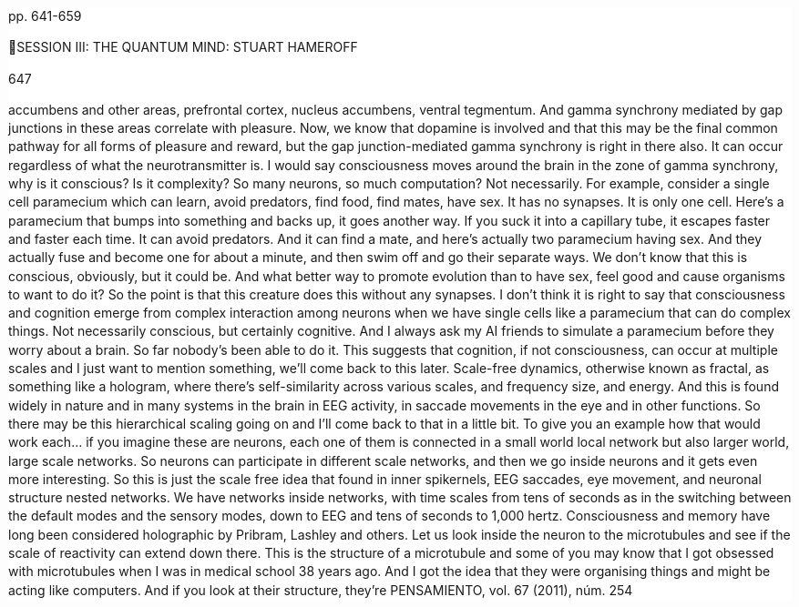 pp. 641-659

SESSION III: THE QUANTUM MIND: STUART HAMEROFF

647

accumbens and other areas, prefrontal cortex, nucleus accumbens, ventral
tegmentum. And gamma synchrony mediated by gap junctions in these areas
correlate with pleasure. Now, we know that dopamine is involved and that this
may be the final common pathway for all forms of pleasure and reward, but the
gap junction-mediated gamma synchrony is right in there also. It can occur
regardless of what the neurotransmitter is.
I would say consciousness moves around the brain in the zone of gamma
synchrony, why is it conscious? Is it complexity? So many neurons, so much
computation? Not necessarily. For example, consider a single cell paramecium
which can learn, avoid predators, find food, find mates, have sex. It has no
synapses. It is only one cell. Here’s a paramecium that bumps into something
and backs up, it goes another way. If you suck it into a capillary tube, it escapes
faster and faster each time. It can avoid predators. And it can find a mate, and
here’s actually two paramecium having sex. And they actually fuse and become
one for about a minute, and then swim off and go their separate ways.
We don’t know that this is conscious, obviously, but it could be. And what
better way to promote evolution than to have sex, feel good and cause organisms
to want to do it? So the point is that this creature does this without any synapses.
I don’t think it is right to say that consciousness and cognition emerge from
complex interaction among neurons when we have single cells like a paramecium
that can do complex things. Not necessarily conscious, but certainly cognitive.
And I always ask my AI friends to simulate a paramecium before they worry
about a brain. So far nobody’s been able to do it.
This suggests that cognition, if not consciousness, can occur at multiple scales
and I just want to mention something, we’ll come back to this later. Scale-free
dynamics, otherwise known as fractal, as something like a hologram, where
there’s self-similarity across various scales, and frequency size, and energy. And
this is found widely in nature and in many systems in the brain in EEG activity,
in saccade movements in the eye and in other functions. So there may be this
hierarchical scaling going on and I’ll come back to that in a little bit.
To give you an example how that would work each… if you imagine these
are neurons, each one of them is connected in a small world local network but
also larger world, large scale networks. So neurons can participate in different
scale networks, and then we go inside neurons and it gets even more interesting.
So this is just the scale free idea that found in inner spikernels, EEG saccades,
eye movement, and neuronal structure nested networks. We have networks inside
networks, with time scales from tens of seconds as in the switching between the
default modes and the sensory modes, down to EEG and tens of seconds to 1,000
hertz. Consciousness and memory have long been considered holographic by
Pribram, Lashley and others.
Let us look inside the neuron to the microtubules and see if the scale of
reactivity can extend down there. This is the structure of a microtubule and
some of you may know that I got obsessed with microtubules when I was in
medical school 38 years ago. And I got the idea that they were organising things
and might be acting like computers. And if you look at their structure, they’re
PENSAMIENTO, vol. 67 (2011), núm. 254
